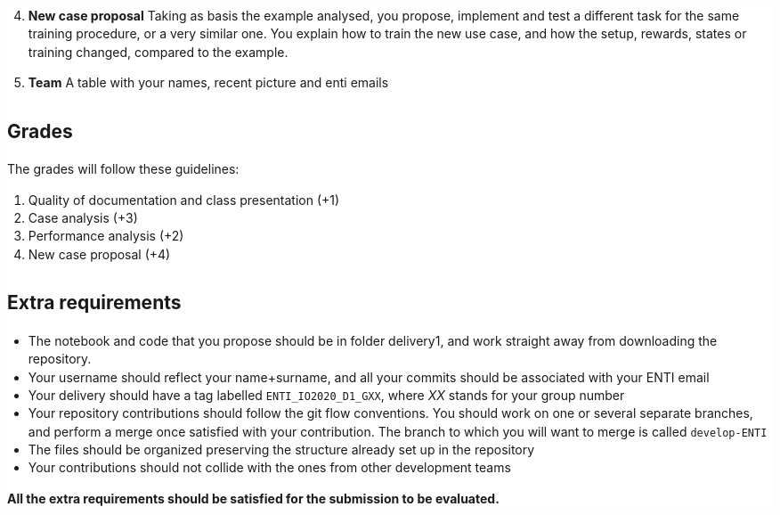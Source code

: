 4. **New case proposal** 
Taking as basis the example analysed, you propose, implement and test a different task for the same training procedure, or a very similar one. You explain how to train the new use case, and how the setup, rewards, states or training changed, compared to the example. 


5. **Team**
A table with your names, recent picture and enti emails

## Grades

The grades will follow these guidelines:
1. Quality of documentation and class presentation (+1)
2. Case analysis (+3)
3. Performance analysis (+2)
4. New case proposal (+4)

## Extra requirements

* The notebook and code that you propose should be in folder delivery1, and work straight away from downloading the repository. 
* Your username should reflect your name+surname, and all your commits should be associated with your ENTI email
* Your delivery should have a tag labelled `ENTI_IO2020_D1_GXX`, where *XX* stands for your group number
* Your repository contributions should follow the git flow conventions. You should work on one or several  separate branches, and perform a merge  once satisfied with your contribution. The branch to which you will want to merge is called `develop-ENTI`
* The files should be organized preserving the structure already set up in the repository
* Your contributions should not collide with the ones from other development teams

**All the extra requirements should be satisfied for the submission to be evaluated.**


